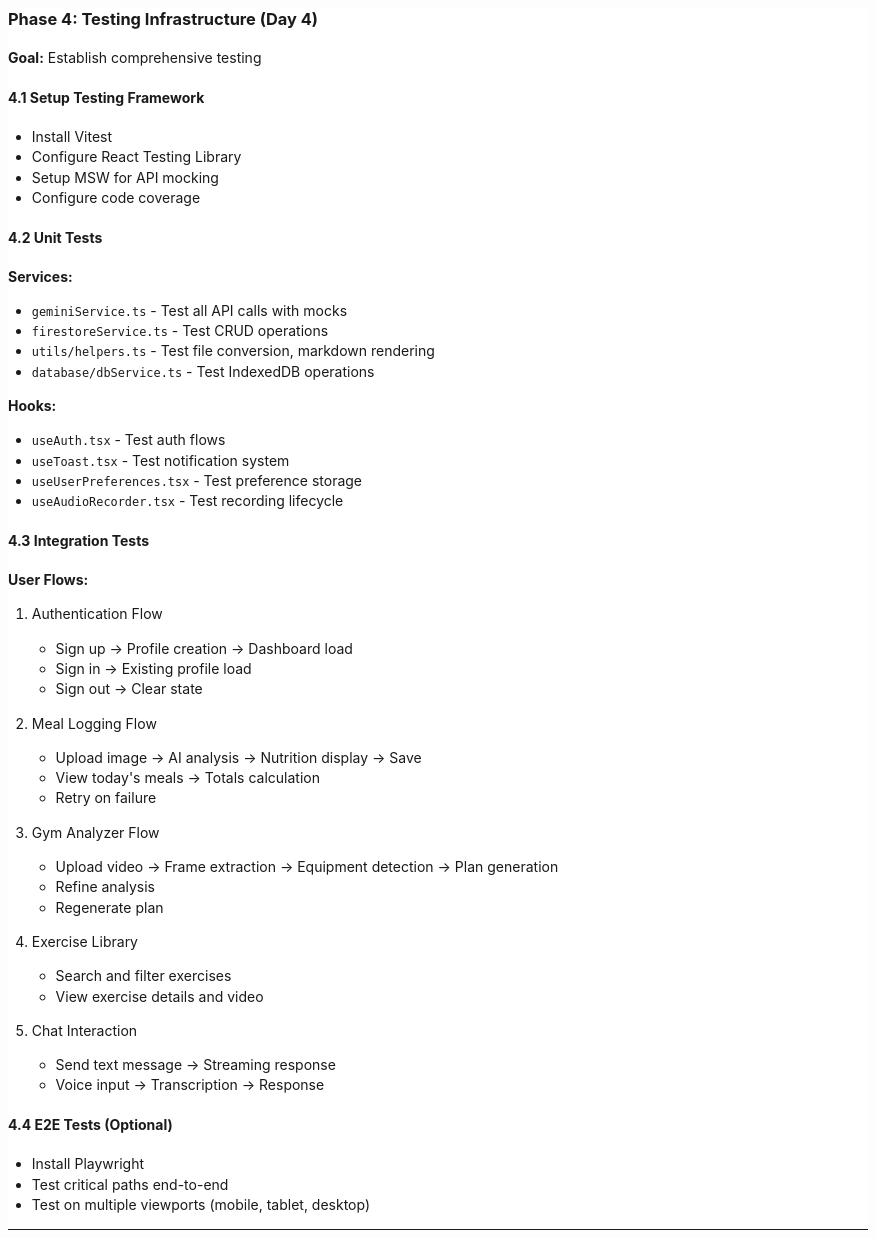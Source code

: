 
### Phase 4: Testing Infrastructure (Day 4)
**Goal:** Establish comprehensive testing

#### 4.1 Setup Testing Framework
- Install Vitest
- Configure React Testing Library
- Setup MSW for API mocking
- Configure code coverage

#### 4.2 Unit Tests
**Services:**
- `geminiService.ts` - Test all API calls with mocks
- `firestoreService.ts` - Test CRUD operations
- `utils/helpers.ts` - Test file conversion, markdown rendering
- `database/dbService.ts` - Test IndexedDB operations

**Hooks:**
- `useAuth.tsx` - Test auth flows
- `useToast.tsx` - Test notification system
- `useUserPreferences.tsx` - Test preference storage
- `useAudioRecorder.tsx` - Test recording lifecycle

#### 4.3 Integration Tests
**User Flows:**
1. Authentication Flow
   - Sign up → Profile creation → Dashboard load
   - Sign in → Existing profile load
   - Sign out → Clear state

2. Meal Logging Flow
   - Upload image → AI analysis → Nutrition display → Save
   - View today's meals → Totals calculation
   - Retry on failure

3. Gym Analyzer Flow
   - Upload video → Frame extraction → Equipment detection → Plan generation
   - Refine analysis
   - Regenerate plan

4. Exercise Library
   - Search and filter exercises
   - View exercise details and video

5. Chat Interaction
   - Send text message → Streaming response
   - Voice input → Transcription → Response

#### 4.4 E2E Tests (Optional)
- Install Playwright
- Test critical paths end-to-end
- Test on multiple viewports (mobile, tablet, desktop)

---
